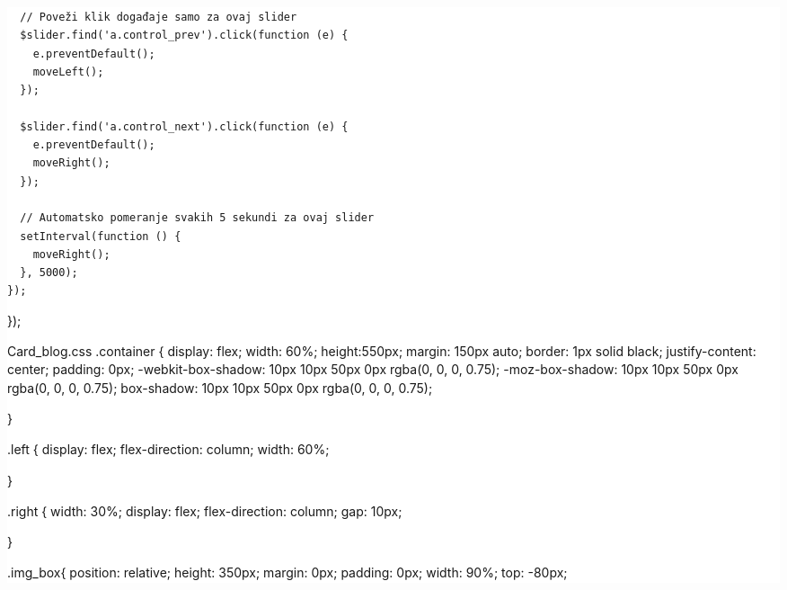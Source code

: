       // Poveži klik događaje samo za ovaj slider
      $slider.find('a.control_prev').click(function (e) {
        e.preventDefault();
        moveLeft();
      });
    
      $slider.find('a.control_next').click(function (e) {
        e.preventDefault();
        moveRight();
      });
    
      // Automatsko pomeranje svakih 5 sekundi za ovaj slider
      setInterval(function () {
        moveRight();
      }, 5000);
    });
  });
  

Card_blog.css
.container {
  display: flex;
  width: 60%;
  height:550px;
  margin: 150px auto;
  border: 1px solid black;
  justify-content: center; 
  padding: 0px;
  -webkit-box-shadow: 10px 10px 50px 0px rgba(0, 0, 0, 0.75);
  -moz-box-shadow: 10px 10px 50px 0px rgba(0, 0, 0, 0.75);
  box-shadow: 10px 10px 50px 0px rgba(0, 0, 0, 0.75);
  
}

.left {
   display: flex;
   flex-direction: column;
   width: 60%;

}

.right {
    width: 30%;
    display: flex;
    flex-direction: column;
    gap: 10px;

}

.img_box{
  position: relative;
  height: 350px;
  margin: 0px;
  padding: 0px;
  width: 90%;
  top: -80px;
